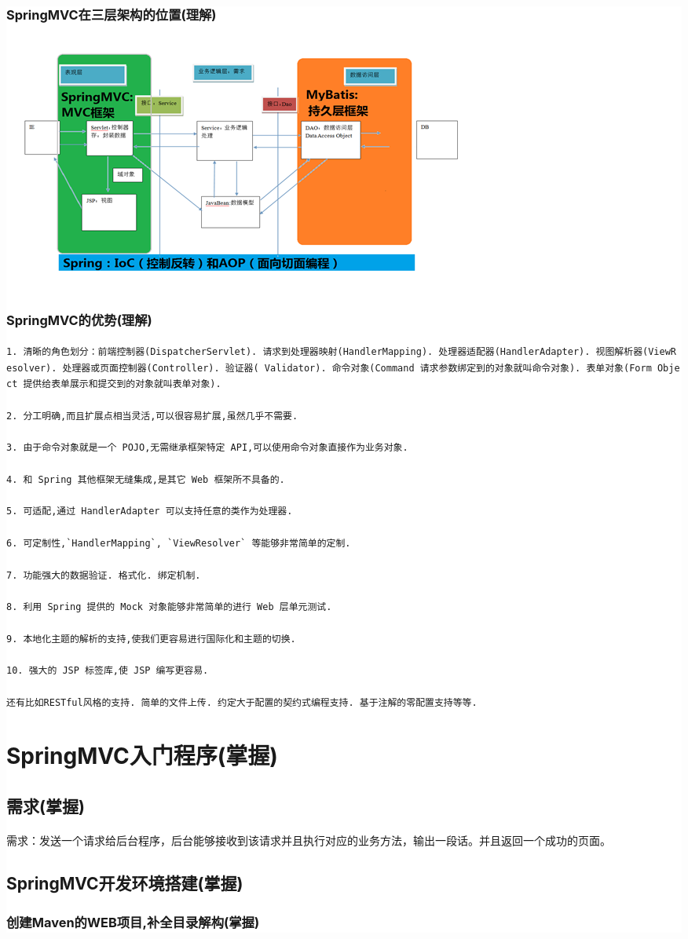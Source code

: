 
### SpringMVC在三层架构的位置(理解)

![](assets/markdown-img-paste-2018091323395654.png)

### SpringMVC的优势(理解)

    1. 清晰的角色划分：前端控制器(DispatcherServlet). 请求到处理器映射(HandlerMapping). 处理器适配器(HandlerAdapter). 视图解析器(ViewResolver). 处理器或页面控制器(Controller). 验证器( Validator). 命令对象(Command 请求参数绑定到的对象就叫命令对象). 表单对象(Form Object 提供给表单展示和提交到的对象就叫表单对象).

    2. 分工明确,而且扩展点相当灵活,可以很容易扩展,虽然几乎不需要.

    3. 由于命令对象就是一个 POJO,无需继承框架特定 API,可以使用命令对象直接作为业务对象.

    4. 和 Spring 其他框架无缝集成,是其它 Web 框架所不具备的.

    5. 可适配,通过 HandlerAdapter 可以支持任意的类作为处理器.

    6. 可定制性,`HandlerMapping`, `ViewResolver` 等能够非常简单的定制.

    7. 功能强大的数据验证. 格式化. 绑定机制.

    8. 利用 Spring 提供的 Mock 对象能够非常简单的进行 Web 层单元测试.

    9. 本地化主题的解析的支持,使我们更容易进行国际化和主题的切换.

    10. 强大的 JSP 标签库,使 JSP 编写更容易.

    还有比如RESTful风格的支持. 简单的文件上传. 约定大于配置的契约式编程支持. 基于注解的零配置支持等等.

# SpringMVC入门程序(掌握)
## 需求(掌握)
需求：发送一个请求给后台程序，后台能够接收到该请求并且执行对应的业务方法，输出一段话。并且返回一个成功的页面。
## SpringMVC开发环境搭建(掌握)
### 创建Maven的WEB项目,补全目录解构(掌握)